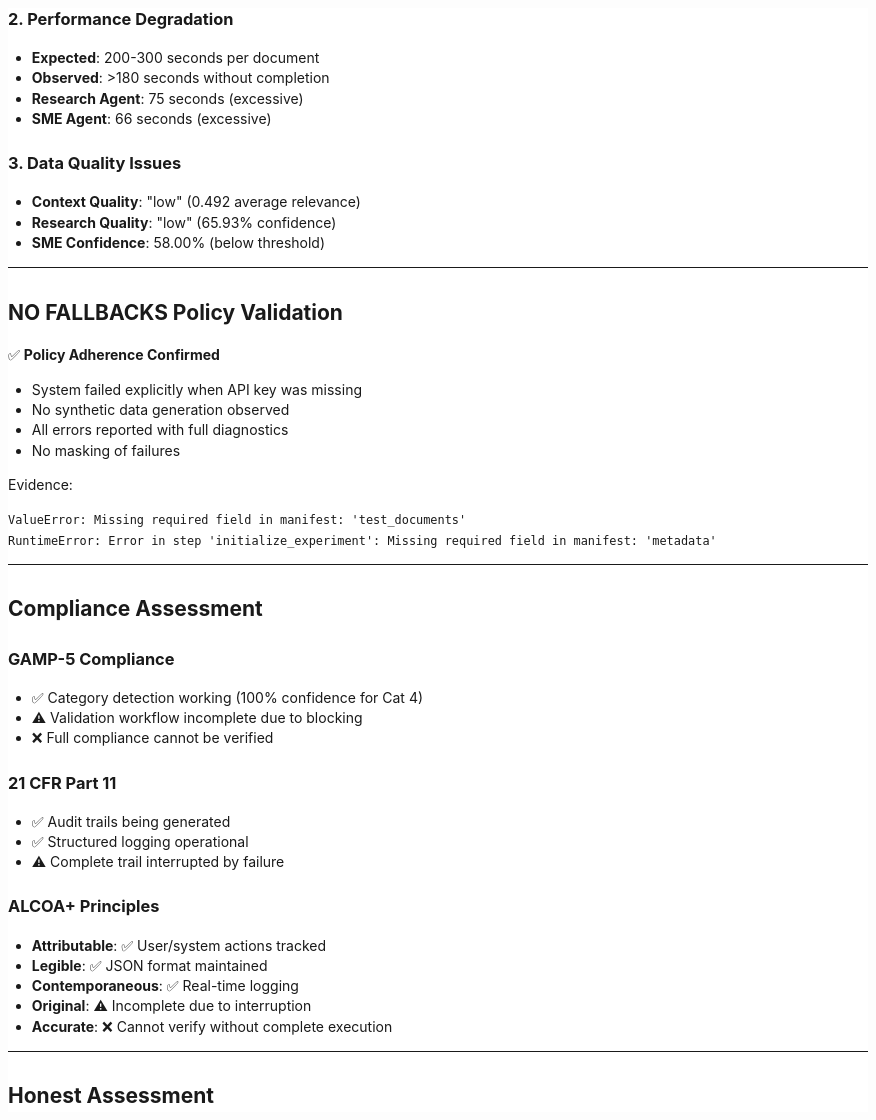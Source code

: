 ### 2. Performance Degradation
- **Expected**: 200-300 seconds per document
- **Observed**: >180 seconds without completion
- **Research Agent**: 75 seconds (excessive)
- **SME Agent**: 66 seconds (excessive)

### 3. Data Quality Issues
- **Context Quality**: "low" (0.492 average relevance)
- **Research Quality**: "low" (65.93% confidence)
- **SME Confidence**: 58.00% (below threshold)

---

## NO FALLBACKS Policy Validation

✅ **Policy Adherence Confirmed**
- System failed explicitly when API key was missing
- No synthetic data generation observed
- All errors reported with full diagnostics
- No masking of failures

Evidence:
```
ValueError: Missing required field in manifest: 'test_documents'
RuntimeError: Error in step 'initialize_experiment': Missing required field in manifest: 'metadata'
```

---

## Compliance Assessment

### GAMP-5 Compliance
- ✅ Category detection working (100% confidence for Cat 4)
- ⚠️ Validation workflow incomplete due to blocking
- ❌ Full compliance cannot be verified

### 21 CFR Part 11
- ✅ Audit trails being generated
- ✅ Structured logging operational
- ⚠️ Complete trail interrupted by failure

### ALCOA+ Principles
- **Attributable**: ✅ User/system actions tracked
- **Legible**: ✅ JSON format maintained
- **Contemporaneous**: ✅ Real-time logging
- **Original**: ⚠️ Incomplete due to interruption
- **Accurate**: ❌ Cannot verify without complete execution

---

## Honest Assessment
